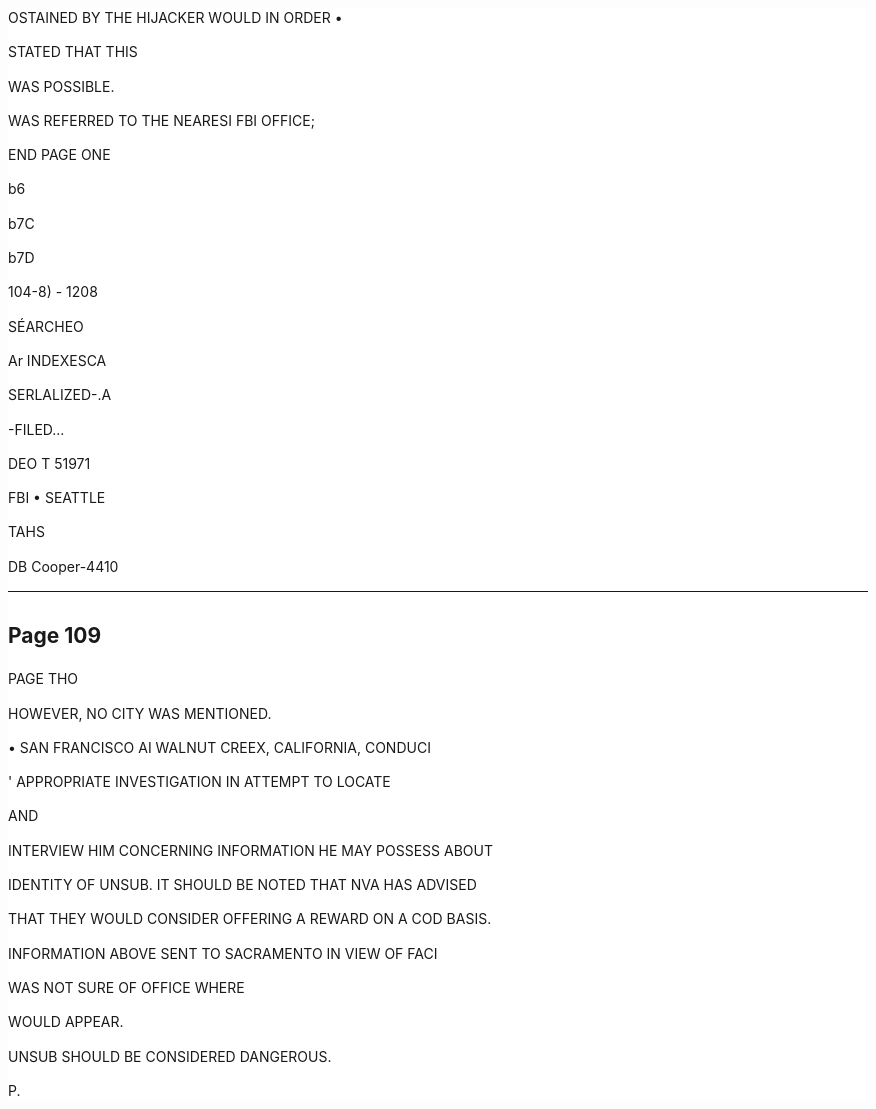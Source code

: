 OSTAINED BY THE HIJACKER WOULD IN ORDER •

STATED THAT THIS

WAS POSSIBLE.

WAS REFERRED TO THE NEARESI FBI OFFICE;

END PAGE ONE

b6

b7C

b7D

104-8) - 1208

SÉARCHEO

Ar INDEXESCA

SERLALIZED-.A

-FILED...

DEO T 51971

FBI • SEATTLE

TAHS

DB Cooper-4410

---

## Page 109

PAGE THO

HOWEVER, NO CITY WAS MENTIONED.

• SAN FRANCISCO AI WALNUT CREEX, CALIFORNIA, CONDUCI

' APPROPRIATE INVESTIGATION IN ATTEMPT TO LOCATE

AND

INTERVIEW HIM CONCERNING INFORMATION HE MAY POSSESS ABOUT

IDENTITY OF UNSUB. IT SHOULD BE NOTED THAT NVA HAS ADVISED

THAT THEY WOULD CONSIDER OFFERING A REWARD ON A COD BASIS.

INFORMATION ABOVE SENT TO SACRAMENTO IN VIEW OF FACI

WAS NOT SURE OF OFFICE WHERE

WOULD APPEAR.

UNSUB SHOULD BE CONSIDERED DANGEROUS.

P.
